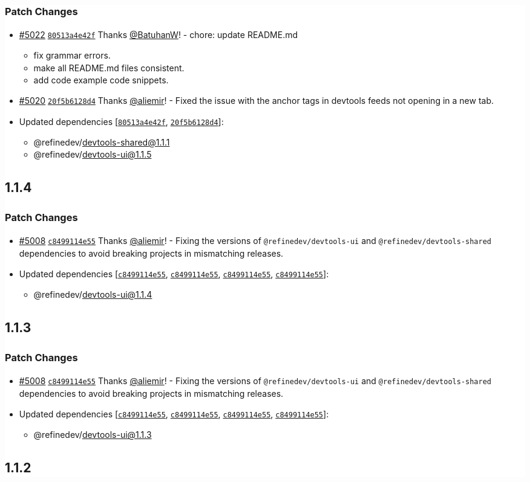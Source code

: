 ### Patch Changes

-   [#5022](https://github.com/refinedev/refine/pull/5022) [`80513a4e42f`](https://github.com/refinedev/refine/commit/80513a4e42f8dda39e01157643594a9e4c32001b) Thanks [@BatuhanW](https://github.com/BatuhanW)! - chore: update README.md

    -   fix grammar errors.
    -   make all README.md files consistent.
    -   add code example code snippets.

-   [#5020](https://github.com/refinedev/refine/pull/5020) [`20f5b6128d4`](https://github.com/refinedev/refine/commit/20f5b6128d4ae85904b9b0e2845c1bb2dcae1a44) Thanks [@aliemir](https://github.com/aliemir)! - Fixed the issue with the anchor tags in devtools feeds not opening in a new tab.

-   Updated dependencies [[`80513a4e42f`](https://github.com/refinedev/refine/commit/80513a4e42f8dda39e01157643594a9e4c32001b), [`20f5b6128d4`](https://github.com/refinedev/refine/commit/20f5b6128d4ae85904b9b0e2845c1bb2dcae1a44)]:
    -   @refinedev/devtools-shared@1.1.1
    -   @refinedev/devtools-ui@1.1.5

## 1.1.4

### Patch Changes

-   [#5008](https://github.com/refinedev/refine/pull/5008) [`c8499114e55`](https://github.com/refinedev/refine/commit/c8499114e55968d8b440a8cd6eb2f29fbf3deb94) Thanks [@aliemir](https://github.com/aliemir)! - Fixing the versions of `@refinedev/devtools-ui` and `@refinedev/devtools-shared` dependencies to avoid breaking projects in mismatching releases.

-   Updated dependencies [[`c8499114e55`](https://github.com/refinedev/refine/commit/c8499114e55968d8b440a8cd6eb2f29fbf3deb94), [`c8499114e55`](https://github.com/refinedev/refine/commit/c8499114e55968d8b440a8cd6eb2f29fbf3deb94), [`c8499114e55`](https://github.com/refinedev/refine/commit/c8499114e55968d8b440a8cd6eb2f29fbf3deb94), [`c8499114e55`](https://github.com/refinedev/refine/commit/c8499114e55968d8b440a8cd6eb2f29fbf3deb94)]:
    -   @refinedev/devtools-ui@1.1.4

## 1.1.3

### Patch Changes

-   [#5008](https://github.com/refinedev/refine/pull/5008) [`c8499114e55`](https://github.com/refinedev/refine/commit/c8499114e55968d8b440a8cd6eb2f29fbf3deb94) Thanks [@aliemir](https://github.com/aliemir)! - Fixing the versions of `@refinedev/devtools-ui` and `@refinedev/devtools-shared` dependencies to avoid breaking projects in mismatching releases.

-   Updated dependencies [[`c8499114e55`](https://github.com/refinedev/refine/commit/c8499114e55968d8b440a8cd6eb2f29fbf3deb94), [`c8499114e55`](https://github.com/refinedev/refine/commit/c8499114e55968d8b440a8cd6eb2f29fbf3deb94), [`c8499114e55`](https://github.com/refinedev/refine/commit/c8499114e55968d8b440a8cd6eb2f29fbf3deb94), [`c8499114e55`](https://github.com/refinedev/refine/commit/c8499114e55968d8b440a8cd6eb2f29fbf3deb94)]:
    -   @refinedev/devtools-ui@1.1.3

## 1.1.2
